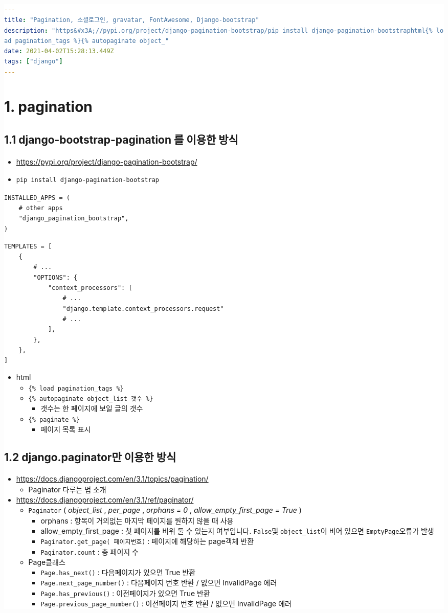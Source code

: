 ```yaml
---
title: "Pagination, 소셜로그인, gravatar, FontAwesome, Django-bootstrap"
description: "https&#x3A;//pypi.org/project/django-pagination-bootstrap/pip install django-pagination-bootstraphtml{% load pagination_tags %}{% autopaginate object_"
date: 2021-04-02T15:28:13.449Z
tags: ["django"]
---
```

# 1. pagination

## 1.1 django-bootstrap-pagination 를 이용한 방식 

- https://pypi.org/project/django-pagination-bootstrap/

- `pip install django-pagination-bootstrap`

  

```
INSTALLED_APPS = (
    # other apps
    "django_pagination_bootstrap",
)
```

```
TEMPLATES = [
    {
        # ...
        "OPTIONS": {
            "context_processors": [
                # ...
                "django.template.context_processors.request"
                # ...
            ],
        },
    },
]
```

- html
  - `{% load pagination_tags %}`
  - `{% autopaginate object_list 갯수 %}`
    - 갯수는 한 페이지에 보일 글의 갯수
  - `{% paginate %}`
    - 페이지 목록 표시



## 1.2 django.paginator만 이용한 방식

- https://docs.djangoproject.com/en/3.1/topics/pagination/
  - Paginator 다루는 법 소개
- https://docs.djangoproject.com/en/3.1/ref/paginator/
  - `Paginator` ( *object_list* , *per_page* , *orphans = 0* , *allow_empty_first_page = True* ) 
    - orphans  :  항목이 거의없는 마지막 페이지를 원하지 않을 때 사용
    - allow_empty_first_page : 첫 페이지를 비워 둘 수 있는지 여부입니다. `False`및 `object_list`이 비어 있으면 `EmptyPage`오류가 발생
    - `Paginator.get_page( 페이지번호)` :  페이지에 해당하는 page객체 반환
    - `Paginator.count` : 총 페이지 수
  - Page클래스
    - `Page.has_next()` : 다음페이지가 있으면 True 반환
    - `Page.next_page_number()` : 다음페이지 번호 반환 / 없으면 InvalidPage 에러
    - `Page.has_previous()` : 이전페이지가 있으면 True 반환
    - `Page.previous_page_number()` : 이전페이지 번호 반환 / 없으면 InvalidPage 에러